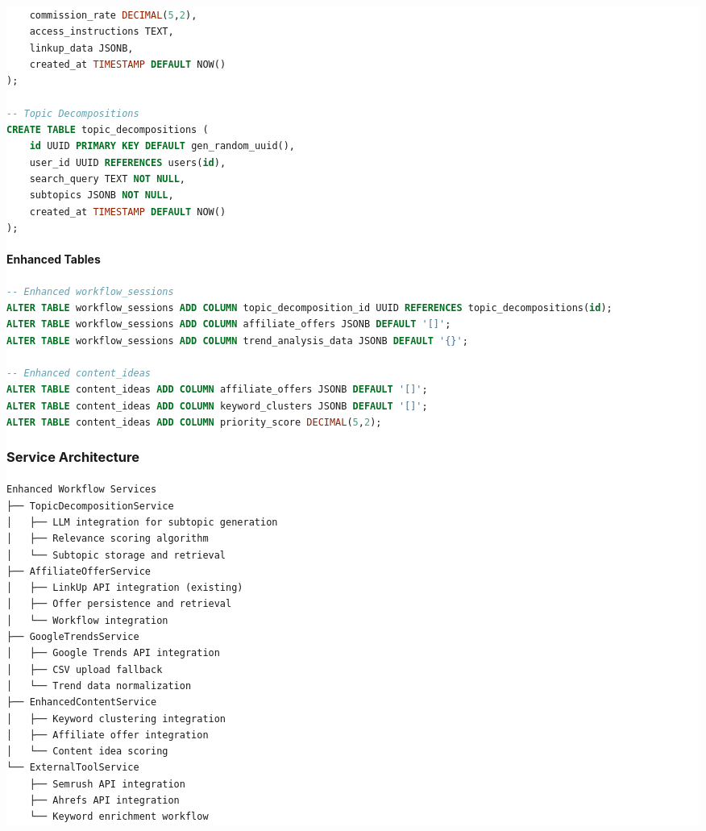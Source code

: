 ```sql
    commission_rate DECIMAL(5,2),
    access_instructions TEXT,
    linkup_data JSONB,
    created_at TIMESTAMP DEFAULT NOW()
);

-- Topic Decompositions
CREATE TABLE topic_decompositions (
    id UUID PRIMARY KEY DEFAULT gen_random_uuid(),
    user_id UUID REFERENCES users(id),
    search_query TEXT NOT NULL,
    subtopics JSONB NOT NULL,
    created_at TIMESTAMP DEFAULT NOW()
);
```

#### Enhanced Tables
```sql
-- Enhanced workflow_sessions
ALTER TABLE workflow_sessions ADD COLUMN topic_decomposition_id UUID REFERENCES topic_decompositions(id);
ALTER TABLE workflow_sessions ADD COLUMN affiliate_offers JSONB DEFAULT '[]';
ALTER TABLE workflow_sessions ADD COLUMN trend_analysis_data JSONB DEFAULT '{}';

-- Enhanced content_ideas
ALTER TABLE content_ideas ADD COLUMN affiliate_offers JSONB DEFAULT '[]';
ALTER TABLE content_ideas ADD COLUMN keyword_clusters JSONB DEFAULT '[]';
ALTER TABLE content_ideas ADD COLUMN priority_score DECIMAL(5,2);
```

### Service Architecture

```
Enhanced Workflow Services
├── TopicDecompositionService
│   ├── LLM integration for subtopic generation
│   ├── Relevance scoring algorithm
│   └── Subtopic storage and retrieval
├── AffiliateOfferService
│   ├── LinkUp API integration (existing)
│   ├── Offer persistence and retrieval
│   └── Workflow integration
├── GoogleTrendsService
│   ├── Google Trends API integration
│   ├── CSV upload fallback
│   └── Trend data normalization
├── EnhancedContentService
│   ├── Keyword clustering integration
│   ├── Affiliate offer integration
│   └── Content idea scoring
└── ExternalToolService
    ├── Semrush API integration
    ├── Ahrefs API integration
    └── Keyword enrichment workflow
```
